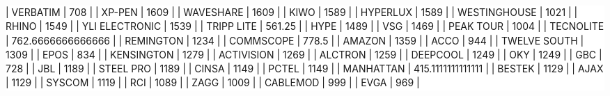 | VERBATIM            | 708                |
| XP-PEN              | 1609               |
| WAVESHARE           | 1609               |
| KIWO                | 1589               |
| HYPERLUX            | 1589               |
| WESTINGHOUSE        | 1021               |
| RHINO               | 1549               |
| YLI ELECTRONIC      | 1539               |
| TRIPP LITE          | 561.25             |
| HYPE                | 1489               |
| VSG                 | 1469               |
| PEAK TOUR           | 1004               |
| TECNOLITE           | 762.6666666666666  |
| REMINGTON           | 1234               |
| COMMSCOPE           | 778.5              |
| AMAZON              | 1359               |
| ACCO                | 944                |
| TWELVE SOUTH        | 1309               |
| EPOS                | 834                |
| KENSINGTON          | 1279               |
| ACTIVISION          | 1269               |
| ALCTRON             | 1259               |
| DEEPCOOL            | 1249               |
| OKY                 | 1249               |
| GBC                 | 728                |
| JBL                 | 1189               |
| STEEL PRO           | 1189               |
| CINSA               | 1149               |
| PCTEL               | 1149               |
| MANHATTAN           | 415.1111111111111  |
| BESTEK              | 1129               |
| AJAX                | 1129               |
| SYSCOM              | 1119               |
| RCI                 | 1089               |
| ZAGG                | 1009               |
| CABLEMOD            | 999                |
| EVGA                | 969                |
